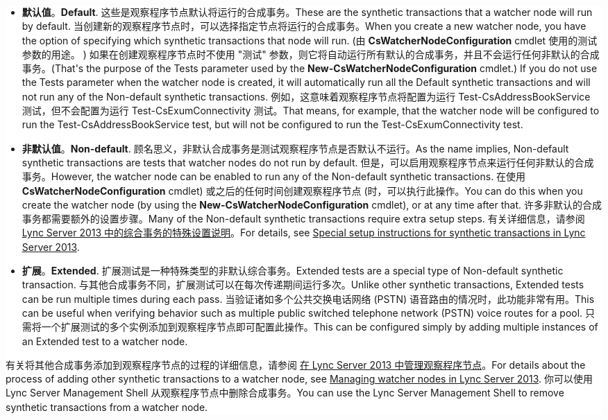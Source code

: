   - <span data-ttu-id="29463-110">**默认值**。</span><span class="sxs-lookup"><span data-stu-id="29463-110">**Default**.</span></span> <span data-ttu-id="29463-111">这些是观察程序节点默认将运行的合成事务。</span><span class="sxs-lookup"><span data-stu-id="29463-111">These are the synthetic transactions that a watcher node will run by default.</span></span> <span data-ttu-id="29463-112">当创建新的观察程序节点时，可以选择指定节点将运行的合成事务。</span><span class="sxs-lookup"><span data-stu-id="29463-112">When you create a new watcher node, you have the option of specifying which synthetic transactions that node will run.</span></span> <span data-ttu-id="29463-113"> (由 **CsWatcherNodeConfiguration** cmdlet 使用的测试参数的用途。 ) 如果在创建观察程序节点时不使用 "测试" 参数，则它将自动运行所有默认的合成事务，并且不会运行任何非默认的合成事务。</span><span class="sxs-lookup"><span data-stu-id="29463-113">(That's the purpose of the Tests parameter used by the **New-CsWatcherNodeConfiguration** cmdlet.) If you do not use the Tests parameter when the watcher node is created, it will automatically run all the Default synthetic transactions and will not run any of the Non-default synthetic transactions.</span></span> <span data-ttu-id="29463-114">例如，这意味着观察程序节点将配置为运行 Test-CsAddressBookService 测试，但不会配置为运行 Test-CsExumConnectivity 测试。</span><span class="sxs-lookup"><span data-stu-id="29463-114">That means, for example, that the watcher node will be configured to run the Test-CsAddressBookService test, but will not be configured to run the Test-CsExumConnectivity test.</span></span>

  - <span data-ttu-id="29463-115">**非默认值**。</span><span class="sxs-lookup"><span data-stu-id="29463-115">**Non-default**.</span></span> <span data-ttu-id="29463-116">顾名思义，非默认合成事务是测试观察程序节点是否默认不运行。</span><span class="sxs-lookup"><span data-stu-id="29463-116">As the name implies, Non-default synthetic transactions are tests that watcher nodes do not run by default.</span></span> <span data-ttu-id="29463-117">但是，可以启用观察程序节点来运行任何非默认的合成事务。</span><span class="sxs-lookup"><span data-stu-id="29463-117">However, the watcher node can be enabled to run any of the Non-default synthetic transactions.</span></span> <span data-ttu-id="29463-118">在使用 **CsWatcherNodeConfiguration** cmdlet) 或之后的任何时间创建观察程序节点 (时，可以执行此操作。</span><span class="sxs-lookup"><span data-stu-id="29463-118">You can do this when you create the watcher node (by using the **New-CsWatcherNodeConfiguration** cmdlet), or at any time after that.</span></span> <span data-ttu-id="29463-119">许多非默认的合成事务都需要额外的设置步骤。</span><span class="sxs-lookup"><span data-stu-id="29463-119">Many of the Non-default synthetic transactions require extra setup steps.</span></span> <span data-ttu-id="29463-120">有关详细信息，请参阅 [Lync Server 2013 中的综合事务的特殊设置说明](lync-server-2013-special-setup-instructions-for-synthetic-transactions.md)。</span><span class="sxs-lookup"><span data-stu-id="29463-120">For details, see [Special setup instructions for synthetic transactions in Lync Server 2013](lync-server-2013-special-setup-instructions-for-synthetic-transactions.md).</span></span>

  - <span data-ttu-id="29463-121">**扩展**。</span><span class="sxs-lookup"><span data-stu-id="29463-121">**Extended**.</span></span> <span data-ttu-id="29463-122">扩展测试是一种特殊类型的非默认综合事务。</span><span class="sxs-lookup"><span data-stu-id="29463-122">Extended tests are a special type of Non-default synthetic transaction.</span></span> <span data-ttu-id="29463-123">与其他合成事务不同，扩展测试可以在每次传递期间运行多次。</span><span class="sxs-lookup"><span data-stu-id="29463-123">Unlike other synthetic transactions, Extended tests can be run multiple times during each pass.</span></span> <span data-ttu-id="29463-124">当验证诸如多个公共交换电话网络 (PSTN) 语音路由的情况时，此功能非常有用。</span><span class="sxs-lookup"><span data-stu-id="29463-124">This can be useful when verifying behavior such as multiple public switched telephone network (PSTN) voice routes for a pool.</span></span> <span data-ttu-id="29463-125">只需将一个扩展测试的多个实例添加到观察程序节点即可配置此操作。</span><span class="sxs-lookup"><span data-stu-id="29463-125">This can be configured simply by adding multiple instances of an Extended test to a watcher node.</span></span>

<span data-ttu-id="29463-126">有关将其他合成事务添加到观察程序节点的过程的详细信息，请参阅 [在 Lync Server 2013 中管理观察程序节点](lync-server-2013-managing-watcher-nodes.md)。</span><span class="sxs-lookup"><span data-stu-id="29463-126">For details about the process of adding other synthetic transactions to a watcher node, see [Managing watcher nodes in Lync Server 2013](lync-server-2013-managing-watcher-nodes.md).</span></span> <span data-ttu-id="29463-127">你可以使用 Lync Server Management Shell 从观察程序节点中删除合成事务。</span><span class="sxs-lookup"><span data-stu-id="29463-127">You can use the Lync Server Management Shell to remove synthetic transactions from a watcher node.</span></span>
